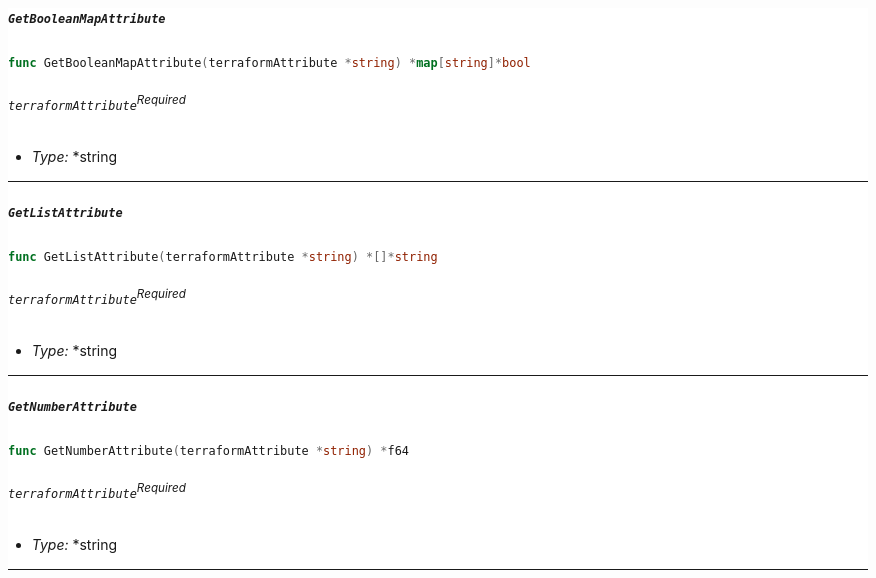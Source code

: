 ##### `GetBooleanMapAttribute` <a name="GetBooleanMapAttribute" id="@cdktf/provider-azurerm.appServiceSlotVirtualNetworkSwiftConnection.AppServiceSlotVirtualNetworkSwiftConnectionTimeoutsOutputReference.getBooleanMapAttribute"></a>

```go
func GetBooleanMapAttribute(terraformAttribute *string) *map[string]*bool
```

###### `terraformAttribute`<sup>Required</sup> <a name="terraformAttribute" id="@cdktf/provider-azurerm.appServiceSlotVirtualNetworkSwiftConnection.AppServiceSlotVirtualNetworkSwiftConnectionTimeoutsOutputReference.getBooleanMapAttribute.parameter.terraformAttribute"></a>

- *Type:* *string

---

##### `GetListAttribute` <a name="GetListAttribute" id="@cdktf/provider-azurerm.appServiceSlotVirtualNetworkSwiftConnection.AppServiceSlotVirtualNetworkSwiftConnectionTimeoutsOutputReference.getListAttribute"></a>

```go
func GetListAttribute(terraformAttribute *string) *[]*string
```

###### `terraformAttribute`<sup>Required</sup> <a name="terraformAttribute" id="@cdktf/provider-azurerm.appServiceSlotVirtualNetworkSwiftConnection.AppServiceSlotVirtualNetworkSwiftConnectionTimeoutsOutputReference.getListAttribute.parameter.terraformAttribute"></a>

- *Type:* *string

---

##### `GetNumberAttribute` <a name="GetNumberAttribute" id="@cdktf/provider-azurerm.appServiceSlotVirtualNetworkSwiftConnection.AppServiceSlotVirtualNetworkSwiftConnectionTimeoutsOutputReference.getNumberAttribute"></a>

```go
func GetNumberAttribute(terraformAttribute *string) *f64
```

###### `terraformAttribute`<sup>Required</sup> <a name="terraformAttribute" id="@cdktf/provider-azurerm.appServiceSlotVirtualNetworkSwiftConnection.AppServiceSlotVirtualNetworkSwiftConnectionTimeoutsOutputReference.getNumberAttribute.parameter.terraformAttribute"></a>

- *Type:* *string

---
